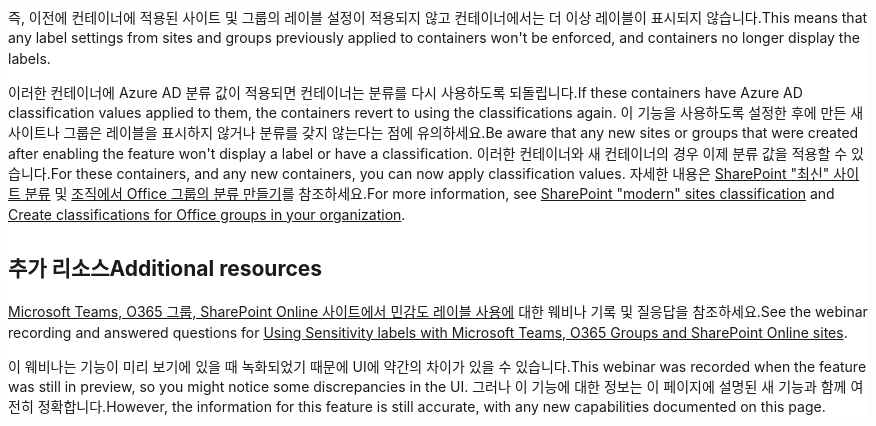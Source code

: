 <span data-ttu-id="de9fc-324">즉, 이전에 컨테이너에 적용된 사이트 및 그룹의 레이블 설정이 적용되지 않고 컨테이너에서는 더 이상 레이블이 표시되지 않습니다.</span><span class="sxs-lookup"><span data-stu-id="de9fc-324">This means that any label settings from sites and groups previously applied to containers won't be enforced, and containers no longer display the labels.</span></span>

<span data-ttu-id="de9fc-325">이러한 컨테이너에 Azure AD 분류 값이 적용되면 컨테이너는 분류를 다시 사용하도록 되돌립니다.</span><span class="sxs-lookup"><span data-stu-id="de9fc-325">If these containers have Azure AD classification values applied to them, the containers revert to using the classifications again.</span></span> <span data-ttu-id="de9fc-326">이 기능을 사용하도록 설정한 후에 만든 새 사이트나 그룹은 레이블을 표시하지 않거나 분류를 갖지 않는다는 점에 유의하세요.</span><span class="sxs-lookup"><span data-stu-id="de9fc-326">Be aware that any new sites or groups that were created after enabling the feature won't display a label or have a classification.</span></span> <span data-ttu-id="de9fc-327">이러한 컨테이너와 새 컨테이너의 경우 이제 분류 값을 적용할 수 있습니다.</span><span class="sxs-lookup"><span data-stu-id="de9fc-327">For these containers, and any new containers, you can now apply classification values.</span></span> <span data-ttu-id="de9fc-328">자세한 내용은 [SharePoint "최신" 사이트 분류](/sharepoint/dev/solution-guidance/modern-experience-site-classification) 및 [조직에서 Office 그룹의 분류 만들기](../enterprise/manage-microsoft-365-groups-with-powershell.md)를 참조하세요.</span><span class="sxs-lookup"><span data-stu-id="de9fc-328">For more information, see [SharePoint "modern" sites classification](/sharepoint/dev/solution-guidance/modern-experience-site-classification) and [Create classifications for Office groups in your organization](../enterprise/manage-microsoft-365-groups-with-powershell.md).</span></span>

## <a name="additional-resources"></a><span data-ttu-id="de9fc-329">추가 리소스</span><span class="sxs-lookup"><span data-stu-id="de9fc-329">Additional resources</span></span>

<span data-ttu-id="de9fc-330">[Microsoft Teams, O365 그룹, SharePoint Online 사이트에서 민감도 레이블 사용에](https://techcommunity.microsoft.com/t5/security-privacy-and-compliance/using-sensitivity-labels-with-microsoft-teams-o365-groups-and/ba-p/1221885#M1380) 대한 웨비나 기록 및 질응답을 참조하세요.</span><span class="sxs-lookup"><span data-stu-id="de9fc-330">See the webinar recording and answered questions for [Using Sensitivity labels with Microsoft Teams, O365 Groups and SharePoint Online sites](https://techcommunity.microsoft.com/t5/security-privacy-and-compliance/using-sensitivity-labels-with-microsoft-teams-o365-groups-and/ba-p/1221885#M1380).</span></span>

<span data-ttu-id="de9fc-331">이 웨비나는 기능이 미리 보기에 있을 때 녹화되었기 때문에 UI에 약간의 차이가 있을 수 있습니다.</span><span class="sxs-lookup"><span data-stu-id="de9fc-331">This webinar was recorded when the feature was still in preview, so you might notice some discrepancies in the UI.</span></span> <span data-ttu-id="de9fc-332">그러나 이 기능에 대한 정보는 이 페이지에 설명된 새 기능과 함께 여전히 정확합니다.</span><span class="sxs-lookup"><span data-stu-id="de9fc-332">However, the information for this feature is still accurate, with any new capabilities documented on this page.</span></span>